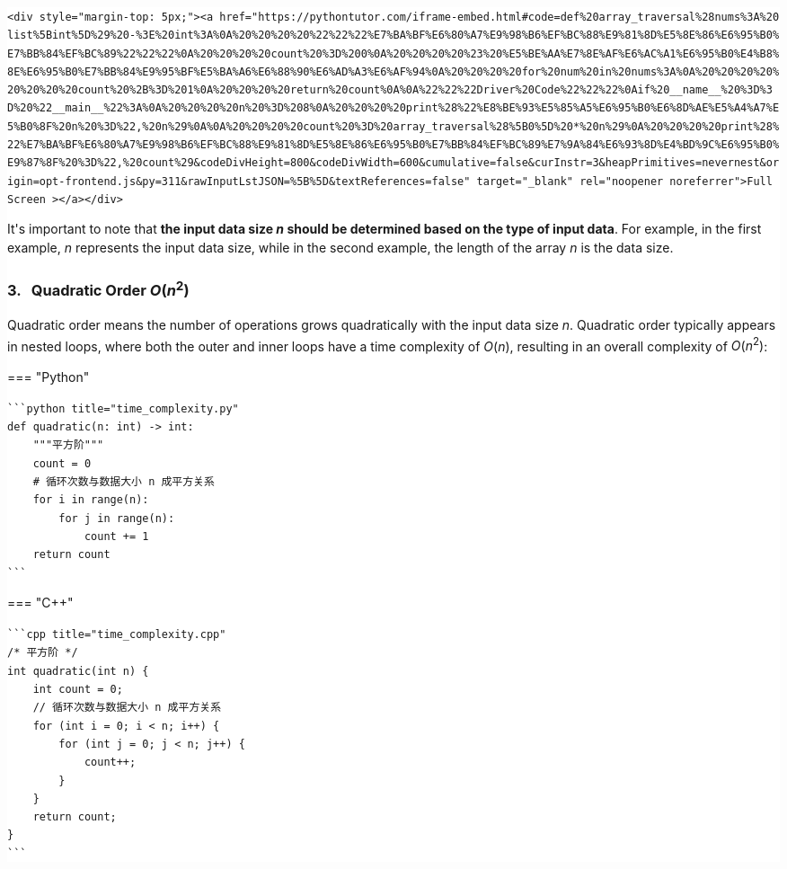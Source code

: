     <div style="margin-top: 5px;"><a href="https://pythontutor.com/iframe-embed.html#code=def%20array_traversal%28nums%3A%20list%5Bint%5D%29%20-%3E%20int%3A%0A%20%20%20%20%22%22%22%E7%BA%BF%E6%80%A7%E9%98%B6%EF%BC%88%E9%81%8D%E5%8E%86%E6%95%B0%E7%BB%84%EF%BC%89%22%22%22%0A%20%20%20%20count%20%3D%200%0A%20%20%20%20%23%20%E5%BE%AA%E7%8E%AF%E6%AC%A1%E6%95%B0%E4%B8%8E%E6%95%B0%E7%BB%84%E9%95%BF%E5%BA%A6%E6%88%90%E6%AD%A3%E6%AF%94%0A%20%20%20%20for%20num%20in%20nums%3A%0A%20%20%20%20%20%20%20%20count%20%2B%3D%201%0A%20%20%20%20return%20count%0A%0A%22%22%22Driver%20Code%22%22%22%0Aif%20__name__%20%3D%3D%20%22__main__%22%3A%0A%20%20%20%20n%20%3D%208%0A%20%20%20%20print%28%22%E8%BE%93%E5%85%A5%E6%95%B0%E6%8D%AE%E5%A4%A7%E5%B0%8F%20n%20%3D%22,%20n%29%0A%0A%20%20%20%20count%20%3D%20array_traversal%28%5B0%5D%20*%20n%29%0A%20%20%20%20print%28%22%E7%BA%BF%E6%80%A7%E9%98%B6%EF%BC%88%E9%81%8D%E5%8E%86%E6%95%B0%E7%BB%84%EF%BC%89%E7%9A%84%E6%93%8D%E4%BD%9C%E6%95%B0%E9%87%8F%20%3D%22,%20count%29&codeDivHeight=800&codeDivWidth=600&cumulative=false&curInstr=3&heapPrimitives=nevernest&origin=opt-frontend.js&py=311&rawInputLstJSON=%5B%5D&textReferences=false" target="_blank" rel="noopener noreferrer">Full Screen ></a></div>

It's important to note that **the input data size $n$ should be determined based on the type of input data**. For example, in the first example, $n$ represents the input data size, while in the second example, the length of the array $n$ is the data size.

### 3. &nbsp; Quadratic Order $O(n^2)$

Quadratic order means the number of operations grows quadratically with the input data size $n$. Quadratic order typically appears in nested loops, where both the outer and inner loops have a time complexity of $O(n)$, resulting in an overall complexity of $O(n^2)$:

=== "Python"

    ```python title="time_complexity.py"
    def quadratic(n: int) -> int:
        """平方阶"""
        count = 0
        # 循环次数与数据大小 n 成平方关系
        for i in range(n):
            for j in range(n):
                count += 1
        return count
    ```

=== "C++"

    ```cpp title="time_complexity.cpp"
    /* 平方阶 */
    int quadratic(int n) {
        int count = 0;
        // 循环次数与数据大小 n 成平方关系
        for (int i = 0; i < n; i++) {
            for (int j = 0; j < n; j++) {
                count++;
            }
        }
        return count;
    }
    ```
